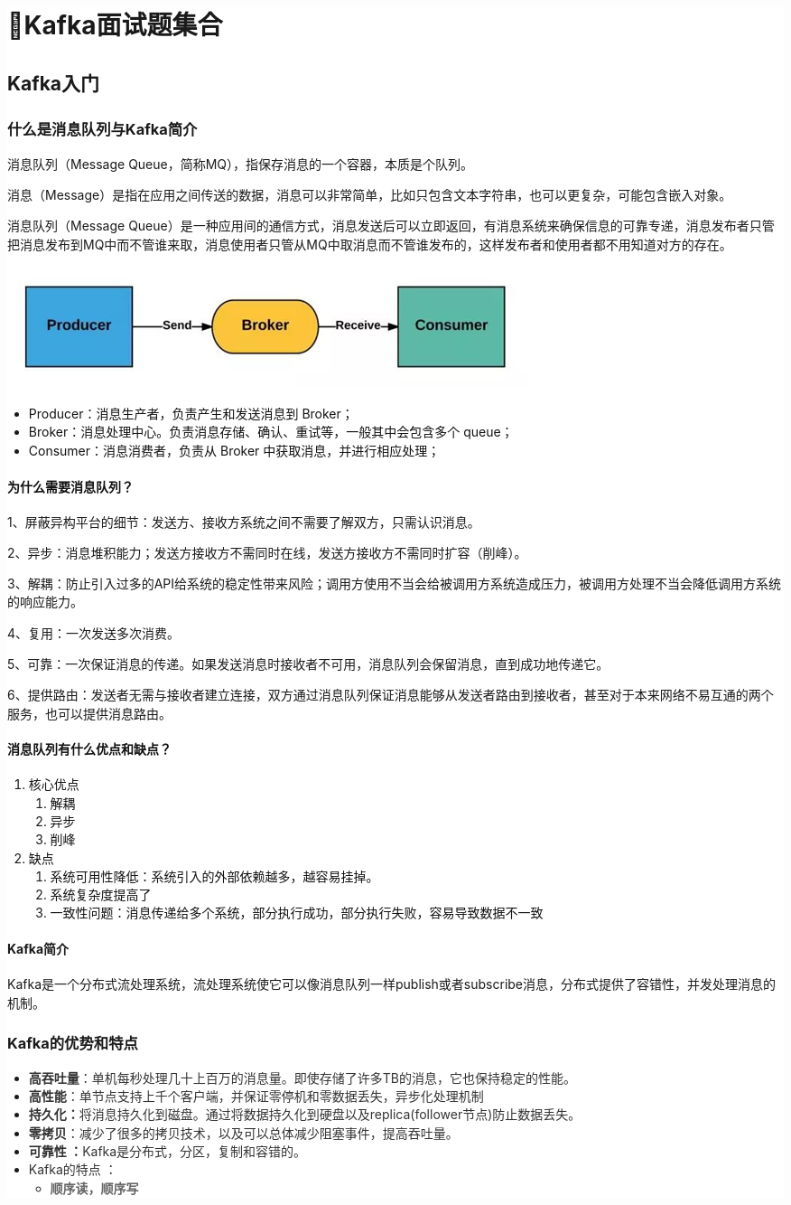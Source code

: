 # 💎Kafka面试题集合

## Kafka入门
### 什么是消息队列与Kafka简介
消息队列（Message Queue，简称MQ），指保存消息的一个容器，本质是个队列。

消息（Message）是指在应用之间传送的数据，消息可以非常简单，比如只包含文本字符串，也可以更复杂，可能包含嵌入对象。

消息队列（Message Queue）是一种应用间的通信方式，消息发送后可以立即返回，有消息系统来确保信息的可靠专递，消息发布者只管把消息发布到MQ中而不管谁来取，消息使用者只管从MQ中取消息而不管谁发布的，这样发布者和使用者都不用知道对方的存在。

![1690613122316-4f3b55e0-af5a-4e39-b508-0f30259ac512.png](./img/Ik4qNZwqdCVSBjbV/1690613122316-4f3b55e0-af5a-4e39-b508-0f30259ac512-164283.png)

+ <font style="color:rgb(18, 18, 18);">Producer：消息生产者，负责产生和发送消息到 Broker；</font>
+ <font style="color:rgb(18, 18, 18);">Broker：消息处理中心。负责消息存储、确认、重试等，一般其中会包含多个 queue；</font>
+ <font style="color:rgb(18, 18, 18);">Consumer：消息消费者，负责从 Broker 中获取消息，并进行相应处理；</font>

#### <font style="color:rgb(18, 18, 18);">为什么需要消息队列？</font>
1、屏蔽异构平台的细节：发送方、接收方系统之间不需要了解双方，只需认识消息。

2、异步：消息堆积能力；发送方接收方不需同时在线，发送方接收方不需同时扩容（削峰）。

3、解耦：防止引入过多的API给系统的稳定性带来风险；调用方使用不当会给被调用方系统造成压力，被调用方处理不当会降低调用方系统的响应能力。

4、复用：一次发送多次消费。

5、可靠：一次保证消息的传递。如果发送消息时接收者不可用，消息队列会保留消息，直到成功地传递它。

6、提供路由：发送者无需与接收者建立连接，双方通过消息队列保证消息能够从发送者路由到接收者，甚至对于本来网络不易互通的两个服务，也可以提供消息路由。

#### <font style="color:rgb(18, 18, 18);">消息队列有什么优点和缺点？</font>
1. <font style="color:rgb(18, 18, 18);">核心优点</font>
    1. <font style="color:rgb(18, 18, 18);">解耦</font>
    2. <font style="color:rgb(18, 18, 18);">异步</font>
    3. <font style="color:rgb(18, 18, 18);">削峰</font>
2. <font style="color:rgb(18, 18, 18);">缺点</font>
    1. <font style="color:rgb(18, 18, 18);">系统可用性降低：系统引入的外部依赖越多，越容易挂掉。</font>
    2. <font style="color:rgb(18, 18, 18);">系统复杂度提高了</font>
    3. <font style="color:rgb(18, 18, 18);">一致性问题：消息传递给多个系统，部分执行成功，部分执行失败，容易导致数据不一致</font>

#### Kafka简介
Kafka是一个分布式流处理系统，流处理系统使它可以像消息队列一样publish或者subscribe消息，分布式提供了容错性，并发处理消息的机制。

### Kafka的优势和特点
+ **<font style="color:rgb(51, 51, 51);">高吞吐量</font>**<font style="color:rgb(51, 51, 51);">：单机每秒处理几十上百万的消息量。即使存储了许多TB的消息，它也保持稳定的性能。</font>
+ **<font style="color:rgb(51, 51, 51);">高性能</font>**<font style="color:rgb(51, 51, 51);">：单节点支持上千个客户端，并保证零停机和零数据丢失，异步化处理机制</font>
+ **<font style="color:rgb(51, 51, 51);">持久化：</font>**<font style="color:rgb(51, 51, 51);">将消息持久化到磁盘。通过将数据持久化到硬盘以及replica(follower节点)防止数据丢失。</font>
+ **<font style="color:rgb(51, 51, 51);">零拷贝</font>**<font style="color:rgb(51, 51, 51);">：减少了很多的拷贝技术，以及可以总体减少阻塞事件，提高吞吐量。</font>
+ **<font style="color:rgb(51, 51, 51);">可靠性 ：</font>**<font style="color:rgb(51, 51, 51);">Kafka是分布式，分区，复制和容错的。</font>
+ <font style="color:rgb(51, 51, 51);">Kafka的特点 ：</font>
    - **<font style="color:rgb(102, 102, 102);">顺序读，顺序写</font>**